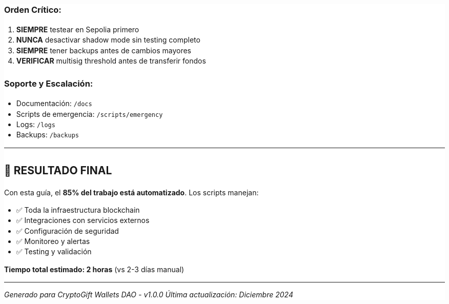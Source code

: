 ### Orden Crítico:
1. **SIEMPRE** testear en Sepolia primero
2. **NUNCA** desactivar shadow mode sin testing completo
3. **SIEMPRE** tener backups antes de cambios mayores
4. **VERIFICAR** multisig threshold antes de transferir fondos

### Soporte y Escalación:
- Documentación: `/docs`
- Scripts de emergencia: `/scripts/emergency`
- Logs: `/logs`
- Backups: `/backups`

---

## 🎯 RESULTADO FINAL

Con esta guía, el **85% del trabajo está automatizado**. Los scripts manejan:
- ✅ Toda la infraestructura blockchain
- ✅ Integraciones con servicios externos
- ✅ Configuración de seguridad
- ✅ Monitoreo y alertas
- ✅ Testing y validación

**Tiempo total estimado: 2 horas** (vs 2-3 días manual)

---

*Generado para CryptoGift Wallets DAO - v1.0.0*
*Última actualización: Diciembre 2024*
